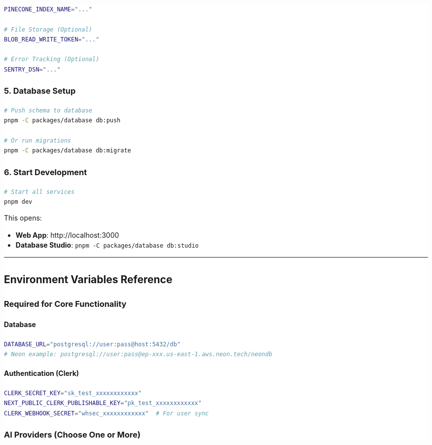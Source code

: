 ```bash
PINECONE_INDEX_NAME="..."

# File Storage (Optional)
BLOB_READ_WRITE_TOKEN="..."

# Error Tracking (Optional)
SENTRY_DSN="..."
```

### 5. Database Setup

```bash
# Push schema to database
pnpm -C packages/database db:push

# Or run migrations
pnpm -C packages/database db:migrate
```

### 6. Start Development

```bash
# Start all services
pnpm dev
```

This opens:

- **Web App**: http://localhost:3000
- **Database Studio**: `pnpm -C packages/database db:studio`

---

## Environment Variables Reference

### Required for Core Functionality

#### Database

```bash
DATABASE_URL="postgresql://user:pass@host:5432/db"
# Neon example: postgresql://user:pass@ep-xxx.us-east-1.aws.neon.tech/neondb
```

#### Authentication (Clerk)

```bash
CLERK_SECRET_KEY="sk_test_xxxxxxxxxxxx"
NEXT_PUBLIC_CLERK_PUBLISHABLE_KEY="pk_test_xxxxxxxxxxxx"
CLERK_WEBHOOK_SECRET="whsec_xxxxxxxxxxxx"  # For user sync
```

### AI Providers (Choose One or More)

